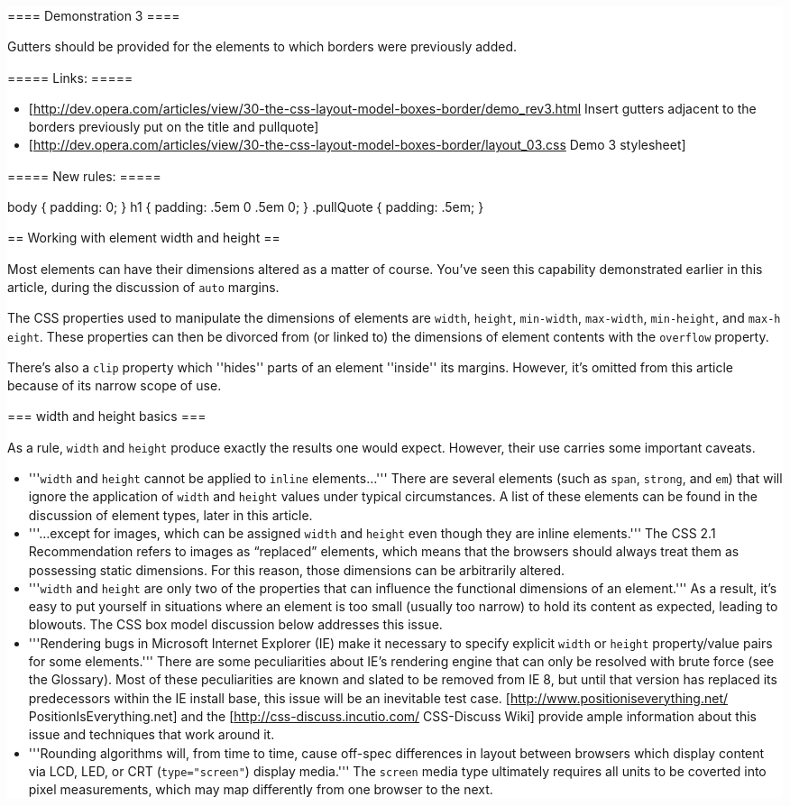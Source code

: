 ==== Demonstration 3 ====
 
Gutters should be provided for the elements to which borders were previously added.
 
===== Links: =====
 
* [http://dev.opera.com/articles/view/30-the-css-layout-model-boxes-border/demo_rev3.html Insert gutters adjacent to the borders previously put on the title and pullquote]
* [http://dev.opera.com/articles/view/30-the-css-layout-model-boxes-border/layout_03.css Demo 3 stylesheet]

===== New rules: =====
 
<syntaxhighlight lang="css">body { padding: 0; }
h1 { padding: .5em 0 .5em 0; }
.pullQuote { padding: .5em; }</syntaxhighlight>

== Working with element width and height ==
 
Most elements can have their dimensions altered as a matter of course. You’ve seen this capability demonstrated earlier in this article, during the discussion of <code>auto</code> margins.
 
The CSS properties used to manipulate the dimensions of elements are <code>width</code>, <code>height</code>, <code>min-width</code>, <code>max-width</code>, <code>min-height</code>, and <code>max-height</code>. These properties can then be divorced from (or linked to) the dimensions of element contents with the <code>overflow</code> property.
 
There’s also a <code>clip</code> property which ''hides'' parts of an element ''inside'' its margins. However, it’s omitted from this article because of its narrow scope of use.
 
=== width and height basics ===
 
As a rule, <code>width</code> and <code>height</code> produce exactly the results one would expect. However, their use carries some important caveats.
 
* '''<code>width</code> and <code>height</code> cannot be applied to <code>inline</code> elements…''' There are several elements (such as <code>span</code>, <code>strong</code>, and <code>em</code>) that will ignore the application of <code>width</code> and <code>height</code> values under typical circumstances. A list of these elements can be found in the discussion of element types, later in this article.
* '''…except for images, which can be assigned <code>width</code> and <code>height</code> even though they are inline elements.''' The CSS 2.1 Recommendation refers to images as “replaced” elements, which means that the browsers should always treat them as possessing static dimensions.  For this reason, those dimensions can be arbitrarily altered.
* '''<code>width</code> and <code>height</code> are only two of the properties that can influence the functional dimensions of an element.''' As a result, it’s easy to put yourself in situations where an element is too small (usually too narrow) to hold its content as expected, leading to blowouts.  The CSS box model discussion below addresses this issue.
* '''Rendering bugs in Microsoft Internet Explorer (IE) make it necessary to specify explicit <code>width</code> or <code>height</code> property/value pairs for some elements.''' There are some peculiarities about IE’s rendering engine that can only be resolved with brute force (see the Glossary).  Most of these peculiarities are known and slated to be removed from IE 8, but until that version has replaced its predecessors within the IE install base, this issue will be an inevitable test case.  [http://www.positioniseverything.net/ PositionIsEverything.net] and the [http://css-discuss.incutio.com/ CSS-Discuss Wiki] provide ample information about this issue and techniques that work around it.
* '''Rounding algorithms will, from time to time, cause off-spec differences in layout between browsers which display content via LCD, LED, or CRT (<code>type="screen"</code>) display media.''' The <code>screen</code> media type ultimately requires all units to be coverted into pixel measurements, which may map differently from one browser to the next.
